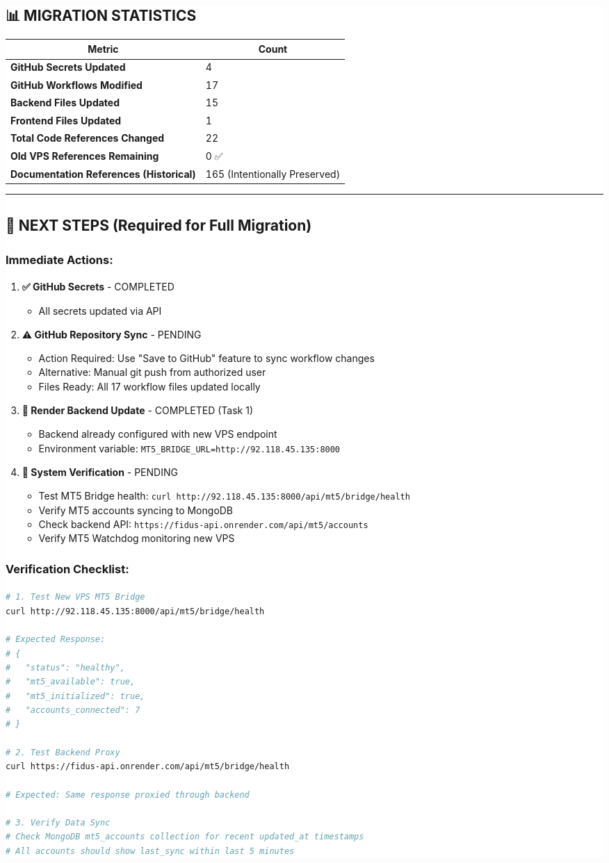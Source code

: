 
## 📊 **MIGRATION STATISTICS**

| Metric | Count |
|--------|-------|
| **GitHub Secrets Updated** | 4 |
| **GitHub Workflows Modified** | 17 |
| **Backend Files Updated** | 15 |
| **Frontend Files Updated** | 1 |
| **Total Code References Changed** | 22 |
| **Old VPS References Remaining** | 0 ✅ |
| **Documentation References (Historical)** | 165 (Intentionally Preserved) |

---

## 🎯 **NEXT STEPS (Required for Full Migration)**

### **Immediate Actions:**

1. **✅ GitHub Secrets** - COMPLETED
   - All secrets updated via API

2. **⚠️ GitHub Repository Sync** - PENDING
   - Action Required: Use "Save to GitHub" feature to sync workflow changes
   - Alternative: Manual git push from authorized user
   - Files Ready: All 17 workflow files updated locally

3. **🔄 Render Backend Update** - COMPLETED (Task 1)
   - Backend already configured with new VPS endpoint
   - Environment variable: `MT5_BRIDGE_URL=http://92.118.45.135:8000`

4. **🧪 System Verification** - PENDING
   - Test MT5 Bridge health: `curl http://92.118.45.135:8000/api/mt5/bridge/health`
   - Verify MT5 accounts syncing to MongoDB
   - Check backend API: `https://fidus-api.onrender.com/api/mt5/accounts`
   - Verify MT5 Watchdog monitoring new VPS

### **Verification Checklist:**

```bash
# 1. Test New VPS MT5 Bridge
curl http://92.118.45.135:8000/api/mt5/bridge/health

# Expected Response:
# {
#   "status": "healthy",
#   "mt5_available": true,
#   "mt5_initialized": true,
#   "accounts_connected": 7
# }

# 2. Test Backend Proxy
curl https://fidus-api.onrender.com/api/mt5/bridge/health

# Expected: Same response proxied through backend

# 3. Verify Data Sync
# Check MongoDB mt5_accounts collection for recent updated_at timestamps
# All accounts should show last_sync within last 5 minutes

```